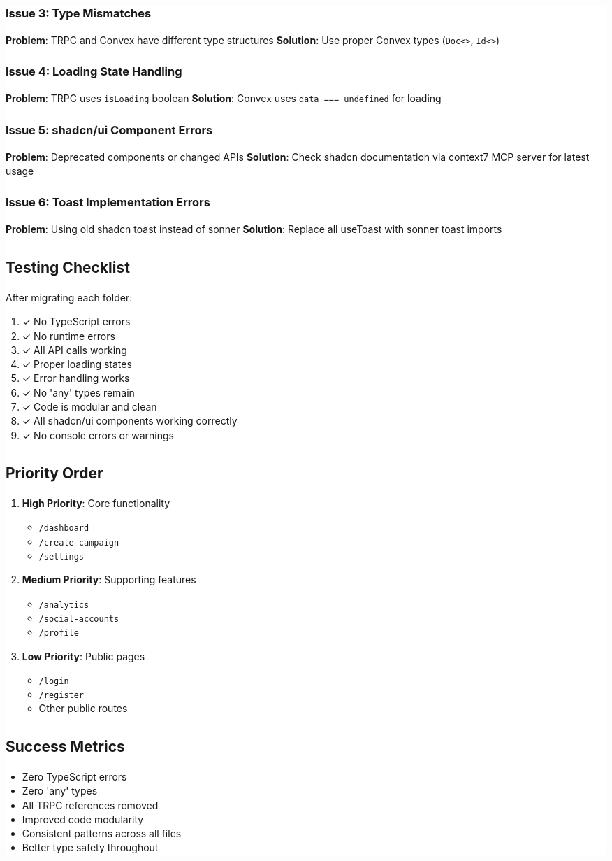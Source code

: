 ### Issue 3: Type Mismatches
**Problem**: TRPC and Convex have different type structures
**Solution**: Use proper Convex types (`Doc<>`, `Id<>`)

### Issue 4: Loading State Handling
**Problem**: TRPC uses `isLoading` boolean
**Solution**: Convex uses `data === undefined` for loading

### Issue 5: shadcn/ui Component Errors
**Problem**: Deprecated components or changed APIs
**Solution**: Check shadcn documentation via context7 MCP server for latest usage

### Issue 6: Toast Implementation Errors
**Problem**: Using old shadcn toast instead of sonner
**Solution**: Replace all useToast with sonner toast imports

## Testing Checklist
After migrating each folder:
1. ✓ No TypeScript errors
2. ✓ No runtime errors
3. ✓ All API calls working
4. ✓ Proper loading states
5. ✓ Error handling works
6. ✓ No 'any' types remain
7. ✓ Code is modular and clean
8. ✓ All shadcn/ui components working correctly
9. ✓ No console errors or warnings

## Priority Order
1. **High Priority**: Core functionality
   - `/dashboard`
   - `/create-campaign`
   - `/settings`
   
2. **Medium Priority**: Supporting features
   - `/analytics`
   - `/social-accounts`
   - `/profile`
   
3. **Low Priority**: Public pages
   - `/login`
   - `/register`
   - Other public routes

## Success Metrics
- Zero TypeScript errors
- Zero 'any' types
- All TRPC references removed
- Improved code modularity
- Consistent patterns across all files
- Better type safety throughout
